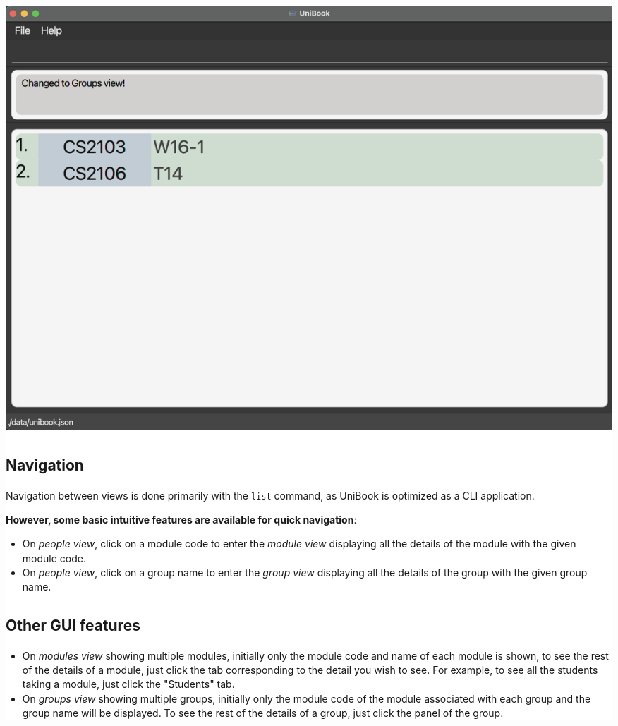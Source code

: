 ![GroupsView](images/groupsView.png)

## Navigation
Navigation between views is done primarily with the `list` command, as UniBook is optimized as a CLI application.

**However, some basic intuitive features are available for quick navigation**:
  * On _people view_, click on a module code to enter the _module view_ displaying all the details of the module with the given module code.
  * On _people view_, click on a group name to enter the _group view_ displaying all the details of the group with the given group name.

## Other GUI features
  * On _modules view_ showing multiple modules, initially only the module code and name of each module is shown, to see the rest of the details of a module, just click the tab corresponding to the detail you wish to see. For example, to see all the students taking a module, just click the "Students" tab.
  * On _groups view_ showing multiple groups, initially only the module code of the module associated with each group and the group name will be displayed. To see the rest of the details of a group, just click the panel of the group.
